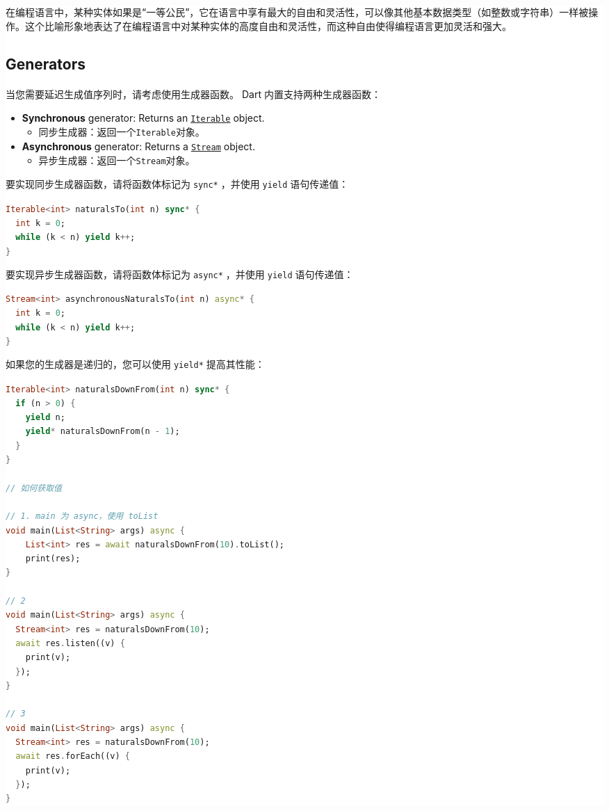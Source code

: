 在编程语言中，某种实体如果是“一等公民”，它在语言中享有最大的自由和灵活性，可以像其他基本数据类型（如整数或字符串）一样被操作。这个比喻形象地表达了在编程语言中对某种实体的高度自由和灵活性，而这种自由使得编程语言更加灵活和强大。



## Generators 

当您需要延迟生成值序列时，请考虑使用生成器函数。 Dart 内置支持两种生成器函数：

- **Synchronous** generator: Returns an [`Iterable`](https://api.dart.cn/stable/dart-core/Iterable-class.html) object.  
  - 同步生成器：返回一个`Iterable`对象。
- **Asynchronous** generator: Returns a [`Stream`](https://api.dart.cn/stable/dart-async/Stream-class.html) object.
  - 异步生成器：返回一个`Stream`对象。

要实现同步生成器函数，请将函数体标记为 `sync*` ，并使用 `yield` 语句传递值：

```dart
Iterable<int> naturalsTo(int n) sync* {
  int k = 0;
  while (k < n) yield k++;
}
```

要实现异步生成器函数，请将函数体标记为 `async*` ，并使用 `yield` 语句传递值：

```dart
Stream<int> asynchronousNaturalsTo(int n) async* {
  int k = 0;
  while (k < n) yield k++;
}
```

如果您的生成器是递归的，您可以使用 `yield*` 提高其性能：

```dart
Iterable<int> naturalsDownFrom(int n) sync* {
  if (n > 0) {
    yield n;
    yield* naturalsDownFrom(n - 1);
  }
}

// 如何获取值 

// 1. main 为 async，使用 toList
void main(List<String> args) async {
	List<int> res = await naturalsDownFrom(10).toList();
	print(res);
}

// 2
void main(List<String> args) async {
  Stream<int> res = naturalsDownFrom(10);
  await res.listen((v) {
    print(v);
  });
}

// 3
void main(List<String> args) async {
  Stream<int> res = naturalsDownFrom(10);
  await res.forEach((v) {
    print(v);
  });
}

```